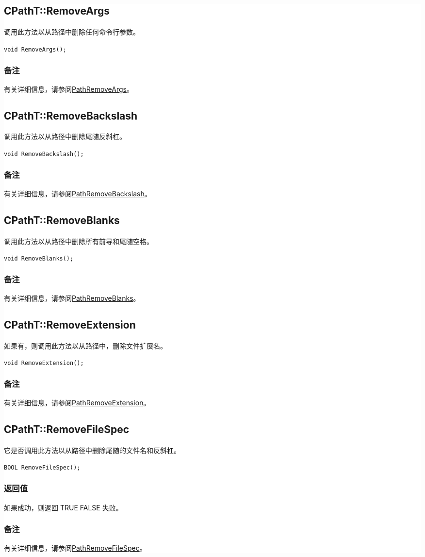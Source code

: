 ##  <a name="removeargs"></a>  CPathT::RemoveArgs  
 调用此方法以从路径中删除任何命令行参数。  
  
```
void RemoveArgs();
```  
  
### <a name="remarks"></a>备注  
 有关详细信息，请参阅[PathRemoveArgs](/windows/desktop/api/shlwapi/nf-shlwapi-pathremoveargsa)。  
  
##  <a name="removebackslash"></a>  CPathT::RemoveBackslash  
 调用此方法以从路径中删除尾随反斜杠。  
  
```
void RemoveBackslash();
```  
  
### <a name="remarks"></a>备注  
 有关详细信息，请参阅[PathRemoveBackslash](/windows/desktop/api/shlwapi/nf-shlwapi-pathremovebackslasha)。  
  
##  <a name="removeblanks"></a>  CPathT::RemoveBlanks  
 调用此方法以从路径中删除所有前导和尾随空格。  
  
```
void RemoveBlanks();
```  
  
### <a name="remarks"></a>备注  
 有关详细信息，请参阅[PathRemoveBlanks](/windows/desktop/api/shlwapi/nf-shlwapi-pathremoveblanksa)。  
  
##  <a name="removeextension"></a>  CPathT::RemoveExtension  
 如果有，则调用此方法以从路径中，删除文件扩展名。  
  
```
void RemoveExtension();
```  
  
### <a name="remarks"></a>备注  
 有关详细信息，请参阅[PathRemoveExtension](/windows/desktop/api/shlwapi/nf-shlwapi-pathremoveextensiona)。  
  
##  <a name="removefilespec"></a>  CPathT::RemoveFileSpec  
 它是否调用此方法以从路径中删除尾随的文件名和反斜杠。  
  
```
BOOL RemoveFileSpec();
```  
  
### <a name="return-value"></a>返回值  
 如果成功，则返回 TRUE FALSE 失败。  
  
### <a name="remarks"></a>备注  
 有关详细信息，请参阅[PathRemoveFileSpec](/windows/desktop/api/shlwapi/nf-shlwapi-pathremovefilespeca)。  
  